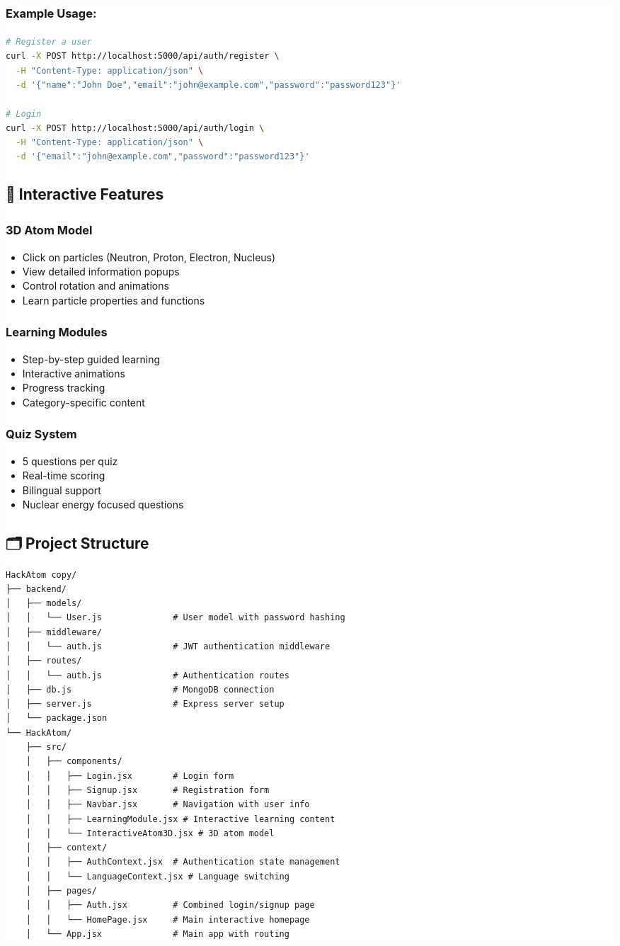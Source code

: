 ### Example Usage:
```bash
# Register a user
curl -X POST http://localhost:5000/api/auth/register \
  -H "Content-Type: application/json" \
  -d '{"name":"John Doe","email":"john@example.com","password":"password123"}'

# Login
curl -X POST http://localhost:5000/api/auth/login \
  -H "Content-Type: application/json" \
  -d '{"email":"john@example.com","password":"password123"}'
```

## 🎨 Interactive Features

### 3D Atom Model
- Click on particles (Neutron, Proton, Electron, Nucleus)
- View detailed information popups
- Control rotation and animations
- Learn particle properties and functions

### Learning Modules
- Step-by-step guided learning
- Interactive animations
- Progress tracking
- Category-specific content

### Quiz System
- 5 questions per quiz
- Real-time scoring
- Bilingual support
- Nuclear energy focused questions

## 🗂️ Project Structure

```
HackAtom copy/
├── backend/
│   ├── models/
│   │   └── User.js              # User model with password hashing
│   ├── middleware/
│   │   └── auth.js              # JWT authentication middleware
│   ├── routes/
│   │   └── auth.js              # Authentication routes
│   ├── db.js                    # MongoDB connection
│   ├── server.js                # Express server setup
│   └── package.json
└── HackAtom/
    ├── src/
    │   ├── components/
    │   │   ├── Login.jsx        # Login form
    │   │   ├── Signup.jsx       # Registration form
    │   │   ├── Navbar.jsx       # Navigation with user info
    │   │   ├── LearningModule.jsx # Interactive learning content
    │   │   └── InteractiveAtom3D.jsx # 3D atom model
    │   ├── context/
    │   │   ├── AuthContext.jsx  # Authentication state management
    │   │   └── LanguageContext.jsx # Language switching
    │   ├── pages/
    │   │   ├── Auth.jsx         # Combined login/signup page
    │   │   └── HomePage.jsx     # Main interactive homepage
    │   └── App.jsx              # Main app with routing
```